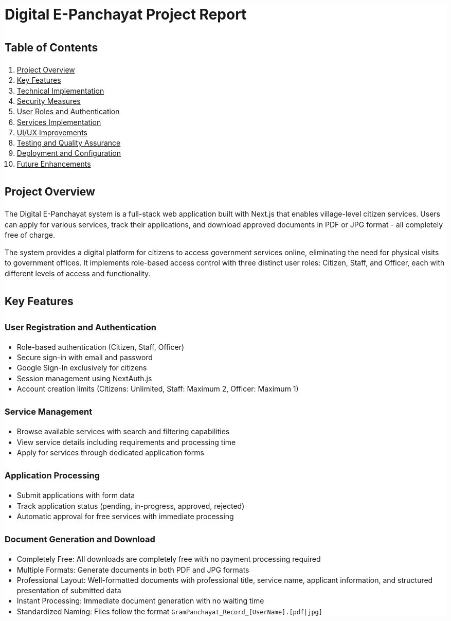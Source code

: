# Digital E-Panchayat Project Report

## Table of Contents
1. [Project Overview](#project-overview)
2. [Key Features](#key-features)
3. [Technical Implementation](#technical-implementation)
4. [Security Measures](#security-measures)
5. [User Roles and Authentication](#user-roles-and-authentication)
6. [Services Implementation](#services-implementation)
7. [UI/UX Improvements](#uiux-improvements)
8. [Testing and Quality Assurance](#testing-and-quality-assurance)
9. [Deployment and Configuration](#deployment-and-configuration)
10. [Future Enhancements](#future-enhancements)

## Project Overview

The Digital E-Panchayat system is a full-stack web application built with Next.js that enables village-level citizen services. Users can apply for various services, track their applications, and download approved documents in PDF or JPG format - all completely free of charge.

The system provides a digital platform for citizens to access government services online, eliminating the need for physical visits to government offices. It implements role-based access control with three distinct user roles: Citizen, Staff, and Officer, each with different levels of access and functionality.

## Key Features

### User Registration and Authentication
- Role-based authentication (Citizen, Staff, Officer)
- Secure sign-in with email and password
- Google Sign-In exclusively for citizens
- Session management using NextAuth.js
- Account creation limits (Citizens: Unlimited, Staff: Maximum 2, Officer: Maximum 1)

### Service Management
- Browse available services with search and filtering capabilities
- View service details including requirements and processing time
- Apply for services through dedicated application forms

### Application Processing
- Submit applications with form data
- Track application status (pending, in-progress, approved, rejected)
- Automatic approval for free services with immediate processing

### Document Generation and Download
- Completely Free: All downloads are completely free with no payment processing required
- Multiple Formats: Generate documents in both PDF and JPG formats
- Professional Layout: Well-formatted documents with professional title, service name, applicant information, and structured presentation of submitted data
- Instant Processing: Immediate document generation with no waiting time
- Standardized Naming: Files follow the format `GramPanchayat_Record_[UserName].[pdf|jpg]`
